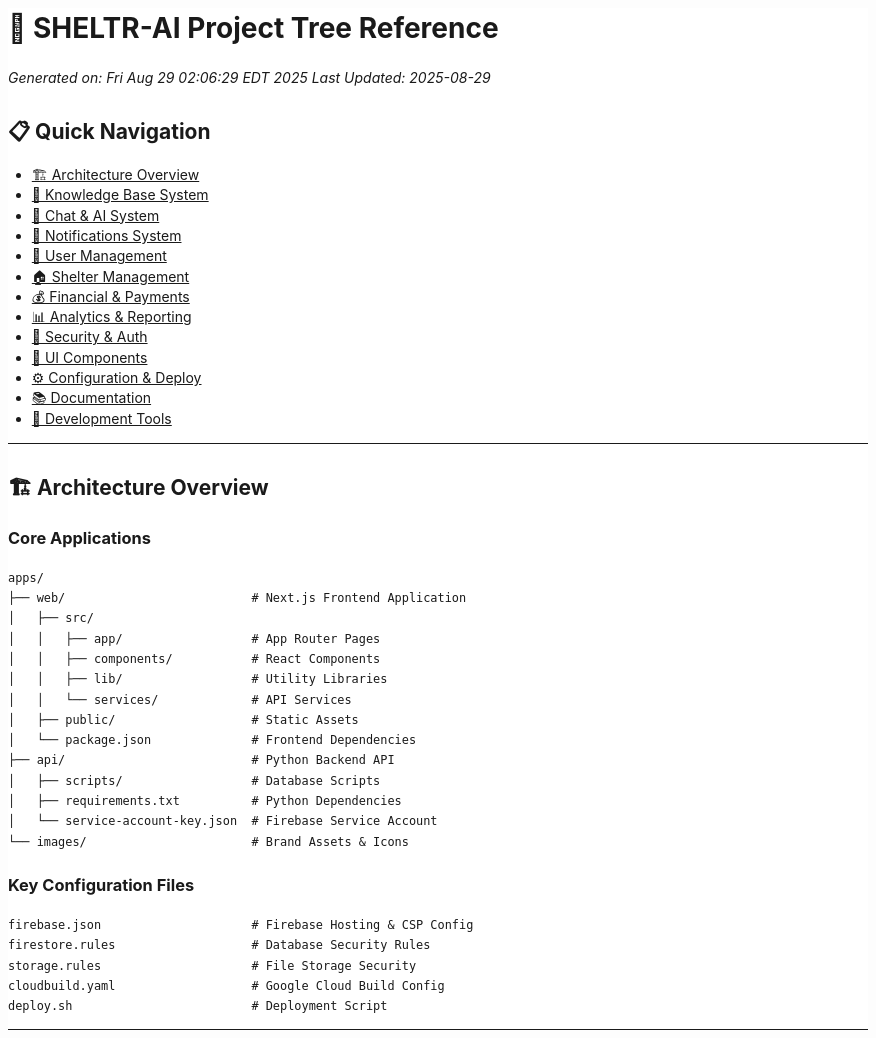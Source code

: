 # 🌳 SHELTR-AI Project Tree Reference

*Generated on: Fri Aug 29 02:06:29 EDT 2025*
*Last Updated: 2025-08-29*

## 📋 Quick Navigation

- [🏗️ Architecture Overview](#️-architecture-overview)
- [🧠 Knowledge Base System](#-knowledge-base-system)
- [💬 Chat & AI System](#-chat--ai-system)
- [🔔 Notifications System](#-notifications-system)
- [👥 User Management](#-user-management)
- [🏠 Shelter Management](#-shelter-management)
- [💰 Financial & Payments](#-financial--payments)
- [📊 Analytics & Reporting](#-analytics--reporting)
- [🔐 Security & Auth](#-security--auth)
- [🎨 UI Components](#-ui-components)
- [⚙️ Configuration & Deploy](#️-configuration--deploy)
- [📚 Documentation](#-documentation)
- [🔧 Development Tools](#-development-tools)

---

## 🏗️ Architecture Overview

### Core Applications
```
apps/
├── web/                          # Next.js Frontend Application
│   ├── src/
│   │   ├── app/                  # App Router Pages
│   │   ├── components/           # React Components
│   │   ├── lib/                  # Utility Libraries
│   │   └── services/             # API Services
│   ├── public/                   # Static Assets
│   └── package.json              # Frontend Dependencies
├── api/                          # Python Backend API
│   ├── scripts/                  # Database Scripts
│   ├── requirements.txt          # Python Dependencies
│   └── service-account-key.json  # Firebase Service Account
└── images/                       # Brand Assets & Icons
```

### Key Configuration Files
```
firebase.json                     # Firebase Hosting & CSP Config
firestore.rules                   # Database Security Rules
storage.rules                     # File Storage Security
cloudbuild.yaml                   # Google Cloud Build Config
deploy.sh                         # Deployment Script
```

---